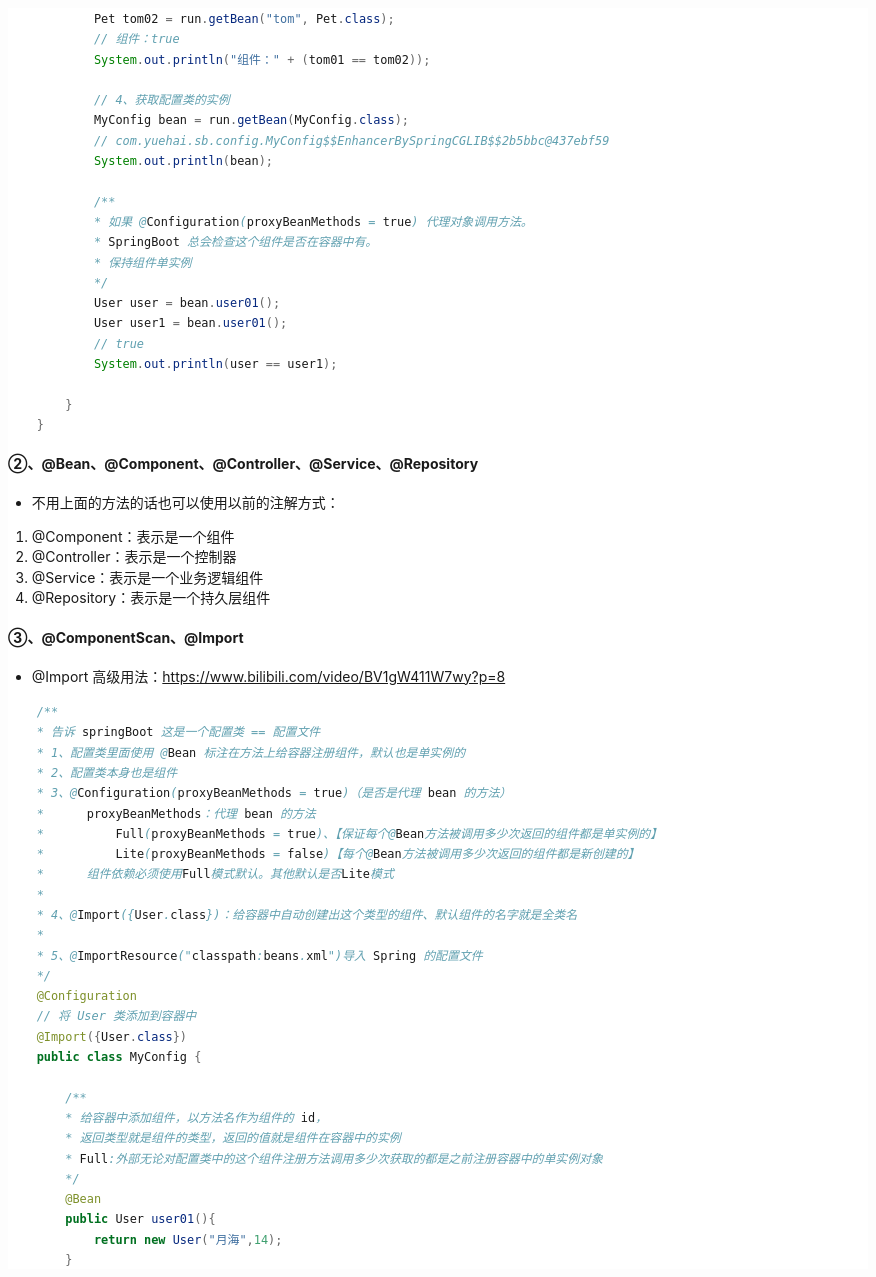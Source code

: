 ```java
            Pet tom02 = run.getBean("tom", Pet.class);
            // 组件：true
            System.out.println("组件：" + (tom01 == tom02));

            // 4、获取配置类的实例
            MyConfig bean = run.getBean(MyConfig.class);
            // com.yuehai.sb.config.MyConfig$$EnhancerBySpringCGLIB$$2b5bbc@437ebf59
            System.out.println(bean);

            /**
            * 如果 @Configuration(proxyBeanMethods = true) 代理对象调用方法。
            * SpringBoot 总会检查这个组件是否在容器中有。
            * 保持组件单实例
            */
            User user = bean.user01();
            User user1 = bean.user01();
            // true
            System.out.println(user == user1);

        }
    }
```

#### ②、@Bean、@Component、@Controller、@Service、@Repository

- 不用上面的方法的话也可以使用以前的注解方式：
1. @Component：表示是一个组件
2. @Controller：表示是一个控制器
3. @Service：表示是一个业务逻辑组件
4. @Repository：表示是一个持久层组件

#### ③、@ComponentScan、@Import

- @Import 高级用法：https://www.bilibili.com/video/BV1gW411W7wy?p=8

```java
    /**
    * 告诉 springBoot 这是一个配置类 == 配置文件
    * 1、配置类里面使用 @Bean 标注在方法上给容器注册组件，默认也是单实例的
    * 2、配置类本身也是组件
    * 3、@Configuration(proxyBeanMethods = true)（是否是代理 bean 的方法）
    *      proxyBeanMethods：代理 bean 的方法
    *          Full(proxyBeanMethods = true)、【保证每个@Bean方法被调用多少次返回的组件都是单实例的】
    *          Lite(proxyBeanMethods = false)【每个@Bean方法被调用多少次返回的组件都是新创建的】
    *      组件依赖必须使用Full模式默认。其他默认是否Lite模式
    *
    * 4、@Import({User.class})：给容器中自动创建出这个类型的组件、默认组件的名字就是全类名
    *
    * 5、@ImportResource("classpath:beans.xml")导入 Spring 的配置文件
    */
    @Configuration
    // 将 User 类添加到容器中
    @Import({User.class})
    public class MyConfig {

        /**
        * 给容器中添加组件，以方法名作为组件的 id，
        * 返回类型就是组件的类型，返回的值就是组件在容器中的实例
        * Full:外部无论对配置类中的这个组件注册方法调用多少次获取的都是之前注册容器中的单实例对象
        */
        @Bean
        public User user01(){
            return new User("月海",14);
        }

```